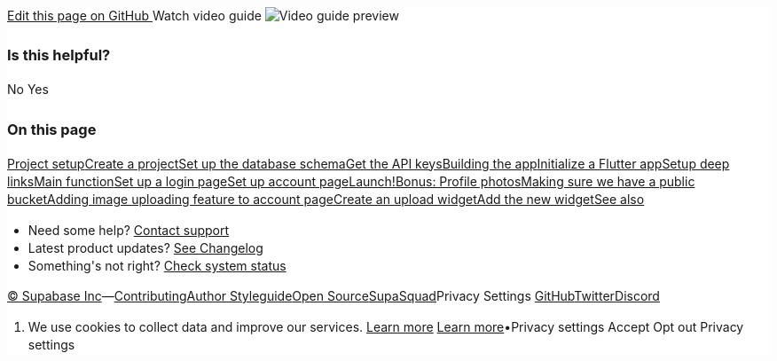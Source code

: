 [Edit this page on GitHub ](https://github.com/supabase/supabase/blob/master/apps/docs/content/guides/getting-started/tutorials/with-flutter.mdx)
Watch video guide
![Video guide preview](https://supabase.com/docs/_next/image?url=https%3A%2F%2Fimg.youtube.com%2Fvi%2Fr7ysVtZ5Row%2F0.jpg&w=3840&q=75)
### Is this helpful?
No Yes
### On this page
[Project setup](https://supabase.com/docs/guides/getting-started/tutorials/with-flutter#project-setup)[Create a project](https://supabase.com/docs/guides/getting-started/tutorials/with-flutter#create-a-project)[Set up the database schema](https://supabase.com/docs/guides/getting-started/tutorials/with-flutter#set-up-the-database-schema)[Get the API keys](https://supabase.com/docs/guides/getting-started/tutorials/with-flutter#get-the-api-keys)[Building the app](https://supabase.com/docs/guides/getting-started/tutorials/with-flutter#building-the-app)[Initialize a Flutter app](https://supabase.com/docs/guides/getting-started/tutorials/with-flutter#initialize-a-flutter-app)[Setup deep links](https://supabase.com/docs/guides/getting-started/tutorials/with-flutter#setup-deep-links)[Main function](https://supabase.com/docs/guides/getting-started/tutorials/with-flutter#main-function)[Set up a login page](https://supabase.com/docs/guides/getting-started/tutorials/with-flutter#set-up-a-login-page)[Set up account page](https://supabase.com/docs/guides/getting-started/tutorials/with-flutter#set-up-account-page)[Launch!](https://supabase.com/docs/guides/getting-started/tutorials/with-flutter#launch)[Bonus: Profile photos](https://supabase.com/docs/guides/getting-started/tutorials/with-flutter#bonus-profile-photos)[Making sure we have a public bucket](https://supabase.com/docs/guides/getting-started/tutorials/with-flutter#making-sure-we-have-a-public-bucket)[Adding image uploading feature to account page](https://supabase.com/docs/guides/getting-started/tutorials/with-flutter#adding-image-uploading-feature-to-account-page)[Create an upload widget](https://supabase.com/docs/guides/getting-started/tutorials/with-flutter#create-an-upload-widget)[Add the new widget](https://supabase.com/docs/guides/getting-started/tutorials/with-flutter#add-the-new-widget)[See also](https://supabase.com/docs/guides/getting-started/tutorials/with-flutter#see-also)
  * Need some help?
[Contact support](https://supabase.com/support)
  * Latest product updates?
[See Changelog](https://supabase.com/changelog)
  * Something's not right?
[Check system status](https://status.supabase.com/)


[© Supabase Inc](https://supabase.com/)—[Contributing](https://github.com/supabase/supabase/blob/master/apps/docs/DEVELOPERS.md)[Author Styleguide](https://github.com/supabase/supabase/blob/master/apps/docs/CONTRIBUTING.md)[Open Source](https://supabase.com/open-source)[SupaSquad](https://supabase.com/supasquad)Privacy Settings
[GitHub](https://github.com/supabase/supabase)[Twitter](https://twitter.com/supabase)[Discord](https://discord.supabase.com/)
  1. We use cookies to collect data and improve our services. [Learn more](https://supabase.com/privacy#8-cookies-and-similar-technologies-used-on-our-european-services)
[Learn more](https://supabase.com/privacy#8-cookies-and-similar-technologies-used-on-our-european-services)•Privacy settings
Accept Opt out Privacy settings



